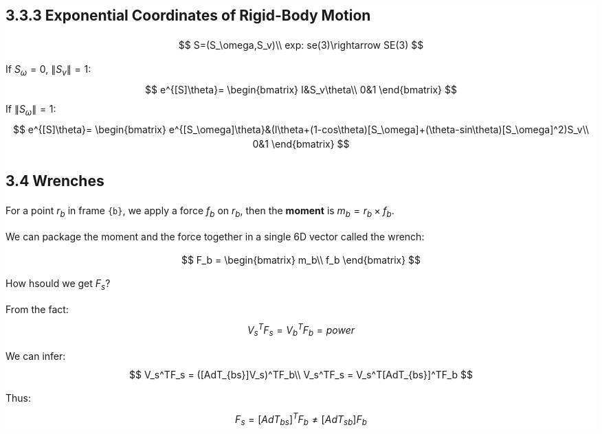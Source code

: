 ## 3.3.3 Exponential Coordinates of Rigid-Body Motion
$$
S=(S_\omega,S_v)\\
exp: se(3)\rightarrow SE(3)
$$

If $S_\omega = 0$, $\|S_v\|=1$:
$$
e^{[S]\theta}=
\begin{bmatrix}
I&S_v\theta\\
0&1
\end{bmatrix}
$$
If $\|S_\omega\|=1$:
$$
e^{[S]\theta}=
\begin{bmatrix}
e^{[S_\omega]\theta}&(I\theta+(1-cos\theta)[S_\omega]+(\theta-sin\theta)[S_\omega]^2)S_v\\
0&1
\end{bmatrix}
$$


## 3.4 Wrenches
For a point $r_b$ in frame `{b}`, we apply a force $f_b$ on $r_b$, then the **moment** is $m_b = r_b\times f_b$.

We can package the moment and the force together in a single 6D vector called the wrench:

$$
F_b = 
\begin{bmatrix}
m_b\\
f_b
\end{bmatrix}
$$

How hsould we get $F_s$?

From the fact:
$$
V_s^TF_s= V_b^TF_b = power
$$

We can infer:
$$
V_s^TF_s = ([AdT_{bs}]V_s)^TF_b\\
V_s^TF_s = V_s^T[AdT_{bs}]^TF_b
$$

Thus:
$$
F_s = [AdT_{bs}]^TF_b\ne[AdT_{sb}]F_b
$$
